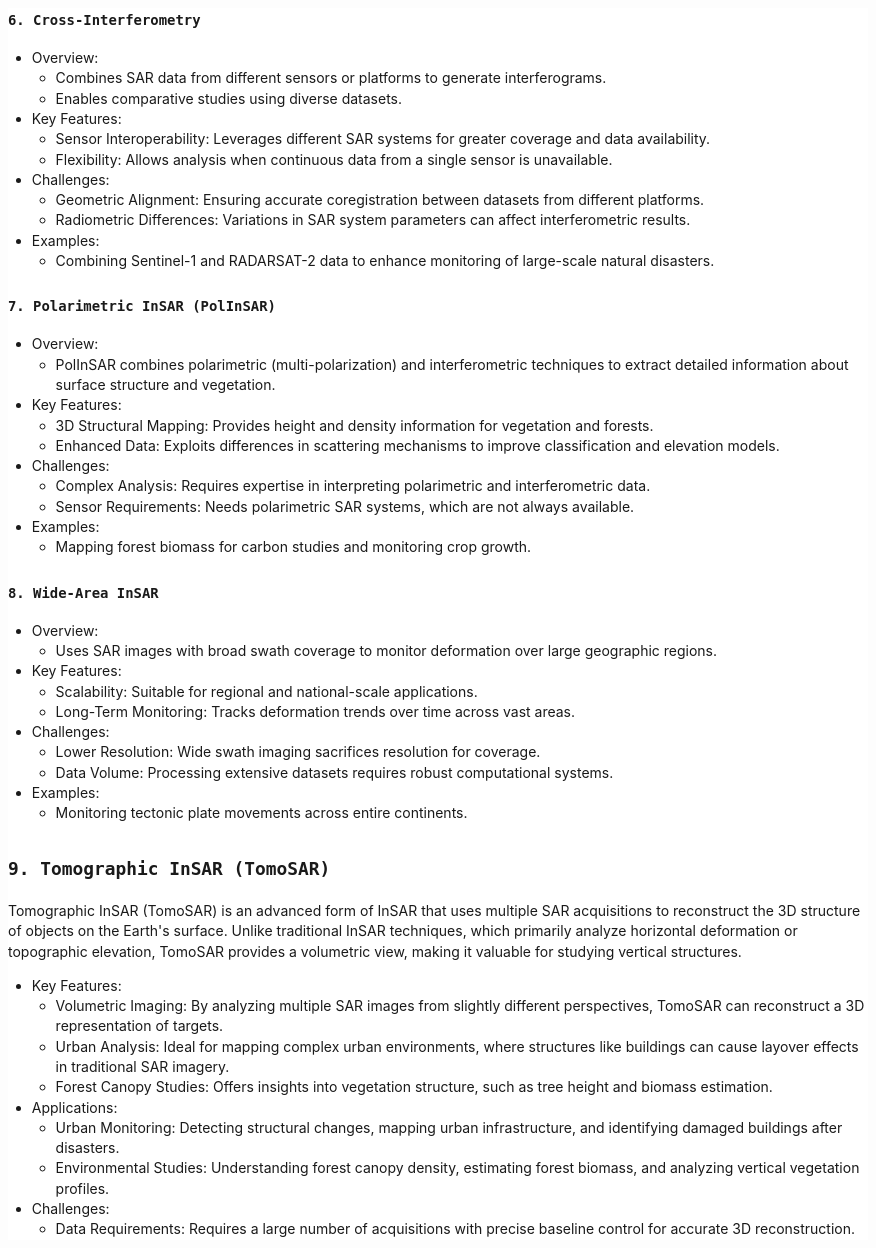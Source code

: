 ### `6. Cross-Interferometry`
+ Overview:
    + Combines SAR data from different sensors or platforms to generate interferograms.
    + Enables comparative studies using diverse datasets.
+ Key Features:
    + Sensor Interoperability: Leverages different SAR systems for greater coverage and data availability.
    + Flexibility: Allows analysis when continuous data from a single sensor is unavailable.
+ Challenges:
    + Geometric Alignment: Ensuring accurate coregistration between datasets from different platforms.
    + Radiometric Differences: Variations in SAR system parameters can affect interferometric results.
+ Examples:
    + Combining Sentinel-1 and RADARSAT-2 data to enhance monitoring of large-scale natural disasters.

### `7. Polarimetric InSAR (PolInSAR)`
+ Overview:
    + PolInSAR combines polarimetric (multi-polarization) and interferometric techniques to extract detailed information about surface structure and vegetation.
+ Key Features:
    + 3D Structural Mapping: Provides height and density information for vegetation and forests.
    + Enhanced Data: Exploits differences in scattering mechanisms to improve classification and elevation models.
+ Challenges:
    + Complex Analysis: Requires expertise in interpreting polarimetric and interferometric data.
    + Sensor Requirements: Needs polarimetric SAR systems, which are not always available.
+ Examples:
    + Mapping forest biomass for carbon studies and monitoring crop growth.

### `8. Wide-Area InSAR`
+ Overview:
    + Uses SAR images with broad swath coverage to monitor deformation over large geographic regions.
+ Key Features:
    + Scalability: Suitable for regional and national-scale applications.
    + Long-Term Monitoring: Tracks deformation trends over time across vast areas.
+ Challenges:
    + Lower Resolution: Wide swath imaging sacrifices resolution for coverage.
    + Data Volume: Processing extensive datasets requires robust computational systems.
+ Examples:
    + Monitoring tectonic plate movements across entire continents.

## `9. Tomographic InSAR (TomoSAR)`

Tomographic InSAR (TomoSAR) is an advanced form of InSAR that uses multiple SAR acquisitions to reconstruct the 3D structure of objects on the Earth's surface. Unlike traditional InSAR techniques, which primarily analyze horizontal deformation or topographic elevation, TomoSAR provides a volumetric view, making it valuable for studying vertical structures.

+ Key Features:
    + Volumetric Imaging: By analyzing multiple SAR images from slightly different perspectives, TomoSAR can reconstruct a 3D representation of targets.
    + Urban Analysis: Ideal for mapping complex urban environments, where structures like buildings can cause layover effects in traditional SAR imagery.
    + Forest Canopy Studies: Offers insights into vegetation structure, such as tree height and biomass estimation.
+ Applications:
    + Urban Monitoring: Detecting structural changes, mapping urban infrastructure, and identifying damaged buildings after disasters.
    + Environmental Studies: Understanding forest canopy density, estimating forest biomass, and analyzing vertical vegetation profiles.
+ Challenges:
    + Data Requirements: Requires a large number of acquisitions with precise baseline control for accurate 3D reconstruction.